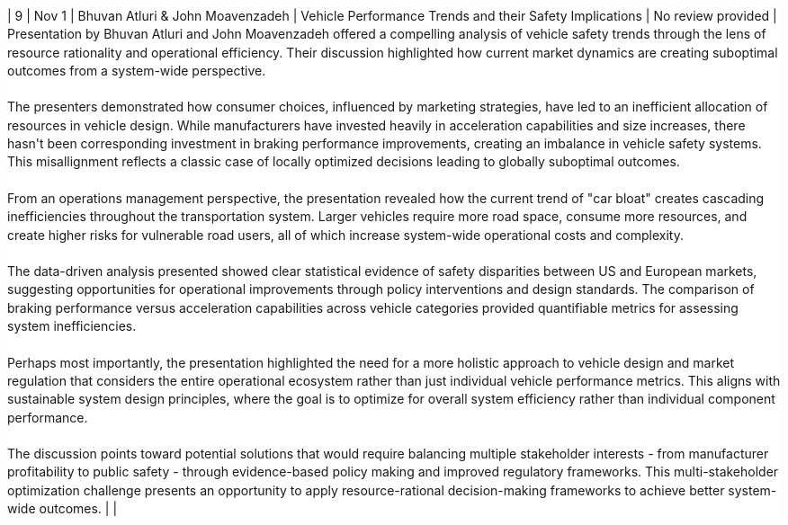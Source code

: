 | 9    | Nov 1  | Bhuvan Atluri & John Moavenzadeh | Vehicle Performance Trends and their Safety Implications                  | No review provided                                                                   | Presentation by Bhuvan Atluri and John Moavenzadeh offered a compelling analysis of vehicle safety trends through the lens of resource rationality and operational efficiency. Their discussion highlighted how current market dynamics are creating suboptimal outcomes from a system-wide perspective.<br><br>The presenters demonstrated how consumer choices, influenced by marketing strategies, have led to an inefficient allocation of resources in vehicle design. While manufacturers have invested heavily in acceleration capabilities and size increases, there hasn't been corresponding investment in braking performance improvements, creating an imbalance in vehicle safety systems. This misallignment reflects a classic case of locally optimized decisions leading to globally suboptimal outcomes.<br><br>From an operations management perspective, the presentation revealed how the current trend of "car bloat" creates cascading inefficiencies throughout the transportation system. Larger vehicles require more road space, consume more resources, and create higher risks for vulnerable road users, all of which increase system-wide operational costs and complexity.<br><br>The data-driven analysis presented showed clear statistical evidence of safety disparities between US and European markets, suggesting opportunities for operational improvements through policy interventions and design standards. The comparison of braking performance versus acceleration capabilities across vehicle categories provided quantifiable metrics for assessing system inefficiencies.<br><br>Perhaps most importantly, the presentation highlighted the need for a more holistic approach to vehicle design and market regulation that considers the entire operational ecosystem rather than just individual vehicle performance metrics. This aligns with sustainable system design principles, where the goal is to optimize for overall system efficiency rather than individual component performance.<br><br>The discussion points toward potential solutions that would require balancing multiple stakeholder interests - from manufacturer profitability to public safety - through evidence-based policy making and improved regulatory frameworks. This multi-stakeholder optimization challenge presents an opportunity to apply resource-rational decision-making frameworks to achieve better system-wide outcomes.                                                                                                                                                                                                                                                                                                                                                                                                                                                                                                                                                                                                                                                                  |                                                                                                                                                                                                                                  |